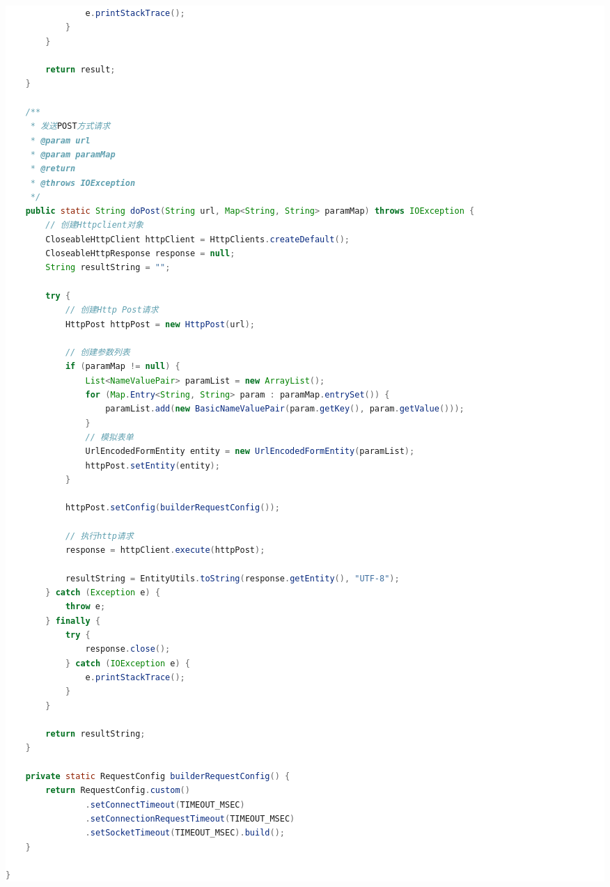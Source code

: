 ```java
                e.printStackTrace();
            }
        }
 
        return result;
    }
 
    /**
     * 发送POST方式请求
     * @param url
     * @param paramMap
     * @return
     * @throws IOException
     */
    public static String doPost(String url, Map<String, String> paramMap) throws IOException {
        // 创建Httpclient对象
        CloseableHttpClient httpClient = HttpClients.createDefault();
        CloseableHttpResponse response = null;
        String resultString = "";
 
        try {
            // 创建Http Post请求
            HttpPost httpPost = new HttpPost(url);
 
            // 创建参数列表
            if (paramMap != null) {
                List<NameValuePair> paramList = new ArrayList();
                for (Map.Entry<String, String> param : paramMap.entrySet()) {
                    paramList.add(new BasicNameValuePair(param.getKey(), param.getValue()));
                }
                // 模拟表单
                UrlEncodedFormEntity entity = new UrlEncodedFormEntity(paramList);
                httpPost.setEntity(entity);
            }
 
            httpPost.setConfig(builderRequestConfig());
 
            // 执行http请求
            response = httpClient.execute(httpPost);
 
            resultString = EntityUtils.toString(response.getEntity(), "UTF-8");
        } catch (Exception e) {
            throw e;
        } finally {
            try {
                response.close();
            } catch (IOException e) {
                e.printStackTrace();
            }
        }
 
        return resultString;
    }
    
    private static RequestConfig builderRequestConfig() {
        return RequestConfig.custom()
                .setConnectTimeout(TIMEOUT_MSEC)
                .setConnectionRequestTimeout(TIMEOUT_MSEC)
                .setSocketTimeout(TIMEOUT_MSEC).build();
    }
 
}
```